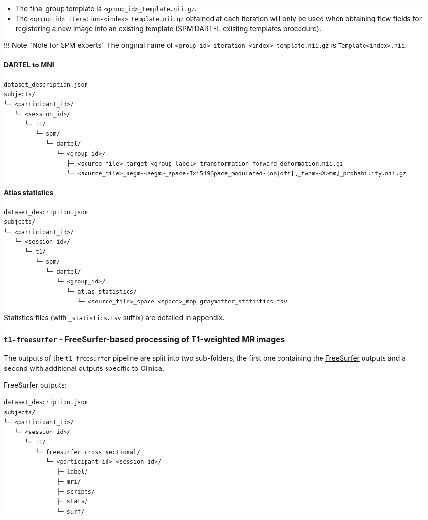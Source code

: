 - The final group template is `<group_id>_template.nii.gz`.
- The `<group_id>_iteration-<index>_template.nii.gz` obtained at each iteration will only be used when obtaining flow fields for registering a new image into an existing template ([SPM](../Software/Third-party.md#spm12) DARTEL existing templates procedure).

!!! Note "Note for SPM experts"
    The original name of `<group_id>_iteration-<index>_template.nii.gz` is `Template<index>.nii`.

#### DARTEL to MNI

```Text
dataset_description.json
subjects/
└─ <participant_id>/
   └─ <session_id>/
      └─ t1/
         └─ spm/
            └─ dartel/
               └─ <group_id>/
                  ├─ <source_file>_target-<group_label>_transformation-forward_deformation.nii.gz
                  └─ <source_file>_segm-<segm>_space-Ixi549Space_modulated-{on|off}[_fwhm-<X>mm]_probability.nii.gz
```

#### Atlas statistics

```Text
dataset_description.json
subjects/
└─ <participant_id>/
   └─ <session_id>/
      └─ t1/
         └─ spm/
            └─ dartel/
               └─ <group_id>/
                  └─ atlas_statistics/
                     └─ <source_file>_space-<space>_map-graymatter_statistics.tsv
```

Statistics files (with `_statistics.tsv` suffix) are detailed in [appendix](#appendix-content-of-a-statistic-file).

### `t1-freesurfer` - FreeSurfer-based processing of T1-weighted MR images

The outputs of the `t1-freesurfer` pipeline are split into two sub-folders, the first one containing the [FreeSurfer](../Software/Third-party.md#freesurfer) outputs and a second with additional outputs specific to Clinica.

FreeSurfer outputs:

```Text
dataset_description.json
subjects/
└─ <participant_id>/
   └─ <session_id>/
      └─ t1/
         └─ freesurfer_cross_sectional/
            └─ <participant_id>_<session_id>/
               ├─ label/
               ├─ mri/
               ├─ scripts/
               ├─ stats/
               └─ surf/
```
